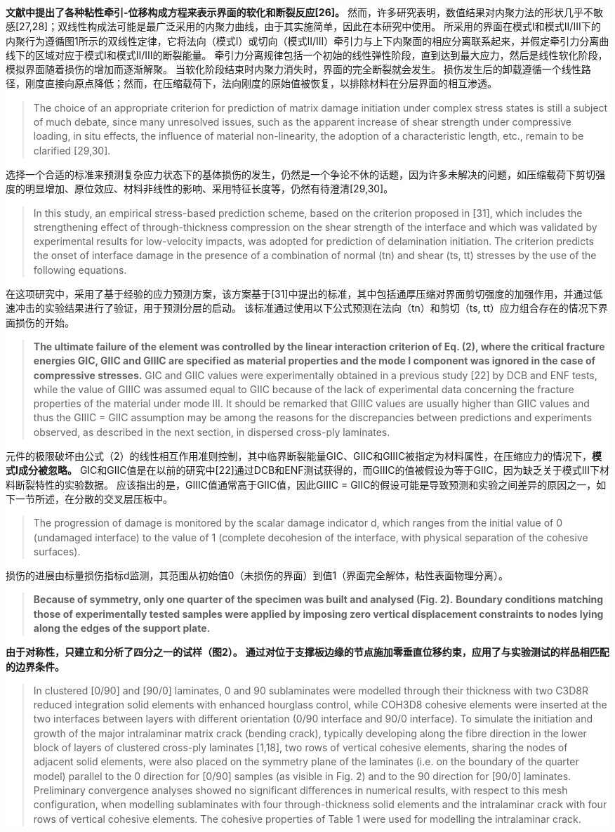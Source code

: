 **文献中提出了各种粘性牵引-位移构成方程来表示界面的软化和断裂反应[26]。**
然而，许多研究表明，数值结果对内聚力法的形状几乎不敏感[27,28]；双线性构成法可能是最广泛采用的内聚力曲线，由于其实施简单，因此在本研究中使用。
所采用的界面在模式I和模式II/III下的内聚行为遵循图1所示的双线性定律，它将法向（模式I）或切向（模式II/III）牵引力与上下内聚面的相应分离联系起来，并假定牵引力分离曲线下的区域对应于模式I和模式II/III的断裂能量。
牵引力分离规律包括一个初始的线性弹性阶段，直到达到最大应力，然后是线性软化阶段，模拟界面随着损伤的增加而逐渐解聚。
当软化阶段结束时内聚力消失时，界面的完全断裂就会发生。
损伤发生后的卸载遵循一个线性路径，刚度直接向原点降低；然而，在压缩载荷下，法向刚度的原始值被恢复，以排除材料在分层界面的相互渗透。

>The choice of an appropriate criterion for prediction of matrix damage initiation under complex stress states is still a subject of much debate, since many unresolved issues, such as the apparent increase of shear strength under compressive loading, in situ effects, the influence of material non-linearity, the adoption of a characteristic length, etc., remain to be clarified [29,30].

选择一个合适的标准来预测复杂应力状态下的基体损伤的发生，仍然是一个争论不休的话题，因为许多未解决的问题，如压缩载荷下剪切强度的明显增加、原位效应、材料非线性的影响、采用特征长度等，仍然有待澄清[29,30]。

>In this study, an empirical stress-based prediction scheme, based on the criterion proposed in [31], which includes the strengthening effect of through-thickness compression on the shear strength of the interface and which was validated by experimental results for low-velocity impacts, was adopted for prediction of delamination initiation.
>The criterion predicts the onset of interface damage in the presence of a combination of normal (tn) and shear (ts, tt) stresses by the use of the following equations.

在这项研究中，采用了基于经验的应力预测方案，该方案基于[31]中提出的标准，其中包括通厚压缩对界面剪切强度的加强作用，并通过低速冲击的实验结果进行了验证，用于预测分层的启动。
该标准通过使用以下公式预测在法向（tn）和剪切（ts, tt）应力组合存在的情况下界面损伤的开始。

>**The ultimate failure of the element was controlled by the linear interaction criterion of Eq. (2), where the critical fracture energies GIC, GIIC and GIIIC are specified as material properties and the mode I component was ignored in the case of compressive stresses.**
>GIC and GIIC values were experimentally obtained in a previous study [22] by DCB and ENF tests, while the value of GIIIC was assumed equal to GIIC because of the lack of experimental data concerning the fracture properties of the material under mode III. 
>It should be remarked that GIIIC values are usually higher than GIIC values and thus the GIIIC = GIIC assumption may be among the reasons for the discrepancies between predictions and experiments observed, as described in the next section, in dispersed cross-ply laminates.

元件的极限破坏由公式（2）的线性相互作用准则控制，其中临界断裂能量GIC、GIIC和GIIIC被指定为材料属性，在压缩应力的情况下，**模式I成分被忽略。**
GIC和GIIC值是在以前的研究中[22]通过DCB和ENF测试获得的，而GIIIC的值被假设为等于GIIC，因为缺乏关于模式III下材料断裂特性的实验数据。
应该指出的是，GIIIC值通常高于GIIC值，因此GIIIC = GIIC的假设可能是导致预测和实验之间差异的原因之一，如下一节所述，在分散的交叉层压板中。

>The progression of damage is monitored by the scalar damage indicator d, which ranges from the initial value of 0 (undamaged interface) to the value of 1 (complete decohesion of the interface, with physical separation of the cohesive surfaces).

损伤的进展由标量损伤指标d监测，其范围从初始值0（未损伤的界面）到值1（界面完全解体，粘性表面物理分离）。

>**Because of symmetry, only one quarter of the specimen was built and analysed (Fig. 2).**
>**Boundary conditions matching those of experimentally tested samples were applied by imposing zero vertical displacement constraints to nodes lying along the edges of the support plate.**

**由于对称性，只建立和分析了四分之一的试样（图2）。**
**通过对位于支撑板边缘的节点施加零垂直位移约束，应用了与实验测试的样品相匹配的边界条件。**

>In clustered [0/90] and [90/0] laminates, 0 and 90 sublaminates were modelled through their thickness with two C3D8R reduced integration solid elements with enhanced hourglass control, while COH3D8 cohesive elements were inserted at the two interfaces between layers with different orientation (0/90 interface and 90/0 interface).
>To simulate the initiation and growth of the major intralaminar matrix crack (bending crack), typically developing along the fibre direction in the lower block of layers of clustered cross-ply laminates [1,18], two rows of vertical cohesive elements, sharing the nodes of adjacent solid elements, were also placed on the symmetry plane of the laminates (i.e. on the boundary of the quarter model) parallel to the 0 direction for [0/90] samples (as visible in Fig. 2) and to the 90 direction for [90/0] laminates.
>Preliminary convergence analyses showed no significant differences in numerical results, with respect to this mesh configuration, when modelling sublaminates with four through-thickness solid elements and the intralaminar crack with four rows of vertical cohesive elements.
>The cohesive properties of Table 1 were used for modelling the intralaminar crack.
